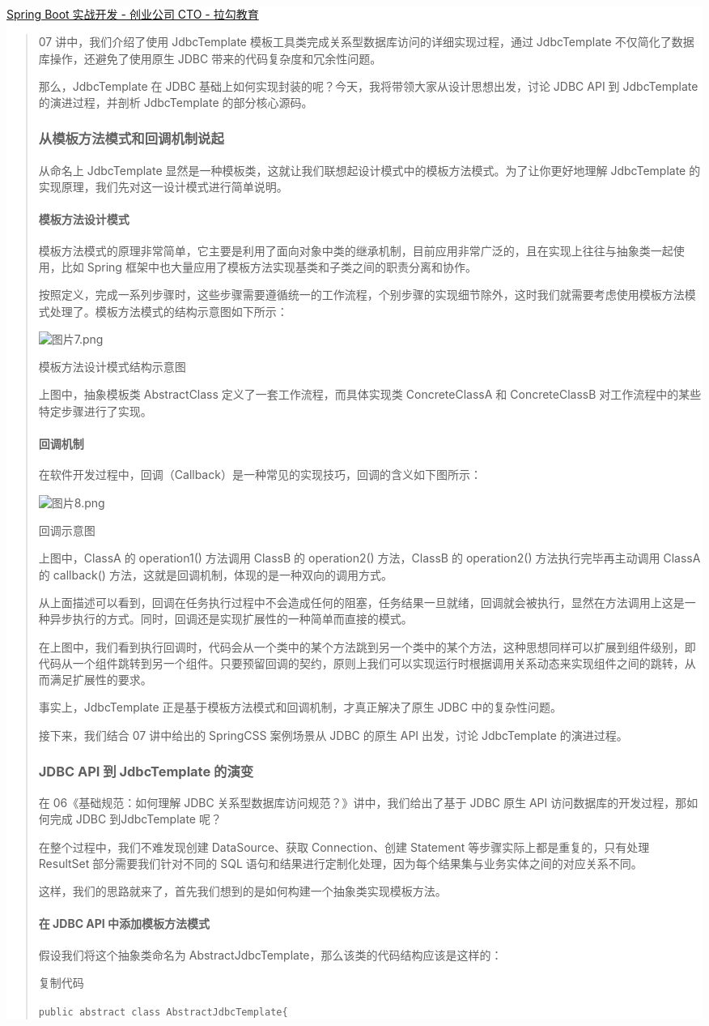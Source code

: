 [Spring Boot 实战开发 - 创业公司 CTO - 拉勾教育](https://kaiwu.lagou.com/course/courseInfo.htm?courseId=557#/detail/pc?id=5723)



> 07 讲中，我们介绍了使用 JdbcTemplate 模板工具类完成关系型数据库访问的详细实现过程，通过 JdbcTemplate 不仅简化了数据库操作，还避免了使用原生 JDBC 带来的代码复杂度和冗余性问题。
>
> 那么，JdbcTemplate 在 JDBC 基础上如何实现封装的呢？今天，我将带领大家从设计思想出发，讨论 JDBC API 到 JdbcTemplate 的演进过程，并剖析 JdbcTemplate 的部分核心源码。
>
> ### 从模板方法模式和回调机制说起
>
> 从命名上 JdbcTemplate 显然是一种模板类，这就让我们联想起设计模式中的模板方法模式。为了让你更好地理解 JdbcTemplate 的实现原理，我们先对这一设计模式进行简单说明。
>
> #### 模板方法设计模式
>
> 模板方法模式的原理非常简单，它主要是利用了面向对象中类的继承机制，目前应用非常广泛的，且在实现上往往与抽象类一起使用，比如 Spring 框架中也大量应用了模板方法实现基类和子类之间的职责分离和协作。
>
> 按照定义，完成一系列步骤时，这些步骤需要遵循统一的工作流程，个别步骤的实现细节除外，这时我们就需要考虑使用模板方法模式处理了。模板方法模式的结构示意图如下所示：
>
> ![图片7.png](https://s0.lgstatic.com/i/image/M00/84/15/Ciqc1F_THuiASLZ8AACi3dbo9Ww445.png)
>
> 模板方法设计模式结构示意图
>
> 上图中，抽象模板类 AbstractClass 定义了一套工作流程，而具体实现类 ConcreteClassA 和 ConcreteClassB 对工作流程中的某些特定步骤进行了实现。
>
> #### 回调机制
>
> 在软件开发过程中，回调（Callback）是一种常见的实现技巧，回调的含义如下图所示：
>
> ![图片8.png](https://s0.lgstatic.com/i/image/M00/84/15/Ciqc1F_THviAWcz1AABn8HsEEZA924.png)
>
> 回调示意图
>
> 上图中，ClassA 的 operation1() 方法调用 ClassB 的 operation2()  方法，ClassB 的 operation2()  方法执行完毕再主动调用 ClassA 的 callback()  方法，这就是回调机制，体现的是一种双向的调用方式。
>
> 从上面描述可以看到，回调在任务执行过程中不会造成任何的阻塞，任务结果一旦就绪，回调就会被执行，显然在方法调用上这是一种异步执行的方式。同时，回调还是实现扩展性的一种简单而直接的模式。
>
> 在上图中，我们看到执行回调时，代码会从一个类中的某个方法跳到另一个类中的某个方法，这种思想同样可以扩展到组件级别，即代码从一个组件跳转到另一个组件。只要预留回调的契约，原则上我们可以实现运行时根据调用关系动态来实现组件之间的跳转，从而满足扩展性的要求。
>
> 事实上，JdbcTemplate 正是基于模板方法模式和回调机制，才真正解决了原生 JDBC 中的复杂性问题。
>
> 接下来，我们结合 07 讲中给出的 SpringCSS 案例场景从 JDBC 的原生 API 出发，讨论 JdbcTemplate 的演进过程。
>
> ### JDBC API 到 JdbcTemplate 的演变
>
> 在 06《基础规范：如何理解 JDBC 关系型数据库访问规范？》讲中，我们给出了基于 JDBC 原生 API 访问数据库的开发过程，那如何完成 JDBC 到JdbcTemplate 呢？
>
> 在整个过程中，我们不难发现创建 DataSource、获取 Connection、创建 Statement 等步骤实际上都是重复的，只有处理 ResultSet 部分需要我们针对不同的 SQL 语句和结果进行定制化处理，因为每个结果集与业务实体之间的对应关系不同。
>
> 这样，我们的思路就来了，首先我们想到的是如何构建一个抽象类实现模板方法。
>
> #### 在 JDBC API 中添加模板方法模式
>
> 假设我们将这个抽象类命名为 AbstractJdbcTemplate，那么该类的代码结构应该是这样的：
>
> 复制代码
>
> ```
> public abstract class AbstractJdbcTemplate{